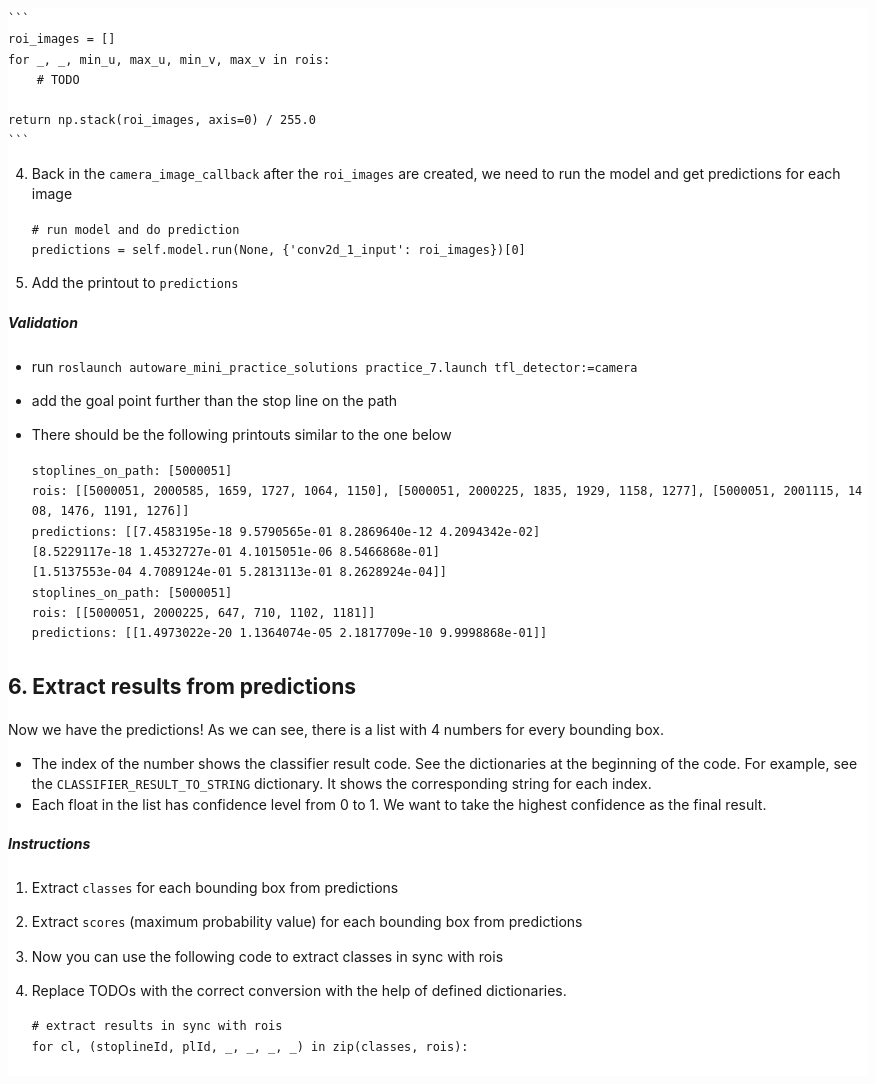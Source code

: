     ```
    roi_images = []
    for _, _, min_u, max_u, min_v, max_v in rois:
        # TODO

    return np.stack(roi_images, axis=0) / 255.0
    ```
4. Back in the `camera_image_callback` after the `roi_images` are created, we need to run the model and get predictions for each image
    ```
    # run model and do prediction
    predictions = self.model.run(None, {'conv2d_1_input': roi_images})[0]
    ```
5. Add the printout to `predictions`


##### Validation
* run `roslaunch autoware_mini_practice_solutions practice_7.launch tfl_detector:=camera`
* add the goal point further than the stop line on the path
* There should be the following printouts similar to the one below

    ```
    stoplines_on_path: [5000051]
    rois: [[5000051, 2000585, 1659, 1727, 1064, 1150], [5000051, 2000225, 1835, 1929, 1158, 1277], [5000051, 2001115, 1408, 1476, 1191, 1276]]
    predictions: [[7.4583195e-18 9.5790565e-01 8.2869640e-12 4.2094342e-02]
    [8.5229117e-18 1.4532727e-01 4.1015051e-06 8.5466868e-01]
    [1.5137553e-04 4.7089124e-01 5.2813113e-01 8.2628924e-04]]
    stoplines_on_path: [5000051]
    rois: [[5000051, 2000225, 647, 710, 1102, 1181]]
    predictions: [[1.4973022e-20 1.1364074e-05 2.1817709e-10 9.9998868e-01]]
    ```



## 6. Extract results from predictions
Now we have the predictions! As we can see, there is a list with 4 numbers for every bounding box.
* The index of the number shows the classifier result code. See the dictionaries at the beginning of the code. For example, see the `CLASSIFIER_RESULT_TO_STRING` dictionary. It shows the corresponding string for each index.
* Each float in the list has confidence level from 0 to 1. We want to take the highest confidence as the final result.

##### Instructions
1. Extract `classes` for each bounding box from predictions
2. Extract `scores` (maximum probability value) for each bounding box from predictions
3. Now you can use the following code to extract classes in sync with rois
4. Replace TODOs with the correct conversion with the help of defined dictionaries.

    ```
    # extract results in sync with rois
    for cl, (stoplineId, plId, _, _, _, _) in zip(classes, rois):


[//]: # (## 8. Check the deceleration)
[//]: # ()
[//]: # (The car would brake very sharply when approaching a traffic light, and it turns red just before crossing the stop line. Unfortunately, the typical driver's behaviour is accelerating with a "blinking yellow". That is why we need to add a more complex logic to `deceleration_limit`. If braking because of the traffic light exceeds a specific limit, we should ignore the red status and not brake. The goal is to ensure that cars following us would not drive into us because of our very sharp and possibly unexpected braking.)
[//]: # ()
[//]: # (##### Instructions)
[//]: # (1. Add deceleration calculation to `simple_local_planner`, the formula:)
[//]: # ()
[//]: # (    ![deceleration_formula]&#40;images/deceleration_formula.png&#41;)
[//]: # ()
[//]: # (2. If the deceleration exceeds the parameter `tfl_maximum_deceleration` value &#40;need to add getting it&#41;, the ego vehicle should not react to a red stop line. The parameter is loaded from the `config/planning.yaml` file and is "private" to this node.)
[//]: # (3. When the ego vehicle ignores the braking for the red stop line, a `logwarn` message should be printed out in the console with [`throttle`]&#40;http://wiki.ros.org/rospy/Overview/Logging#Logging_Periodically&#41; of 3 seconds, not to overflood the console with messages at 10Hz.)
[//]: # ()
[//]: # ()
[//]: # (##### Validation)
[//]: # (* run `roslaunch autoware_mini_practice_solutions practice_7.launch tfl_detector:=camera`)
[//]: # (* add the goal point further than the stop line on the path)
[//]: # (* Observe that the status at the end is still briefly detected as RED, but )
[//]: # (    - there is no target velocity drop in the target velocity graph, and )
[//]: # (    - the console has printed out a warning message about ignoring the stop line)
[//]: # ()
[//]: # (        ```)
[//]: # (        [WARN] [1711378477.980142]: /planning/simple_local_planner - ignore red traffic light, deceleration: 8.608831)
[//]: # (        ``` )